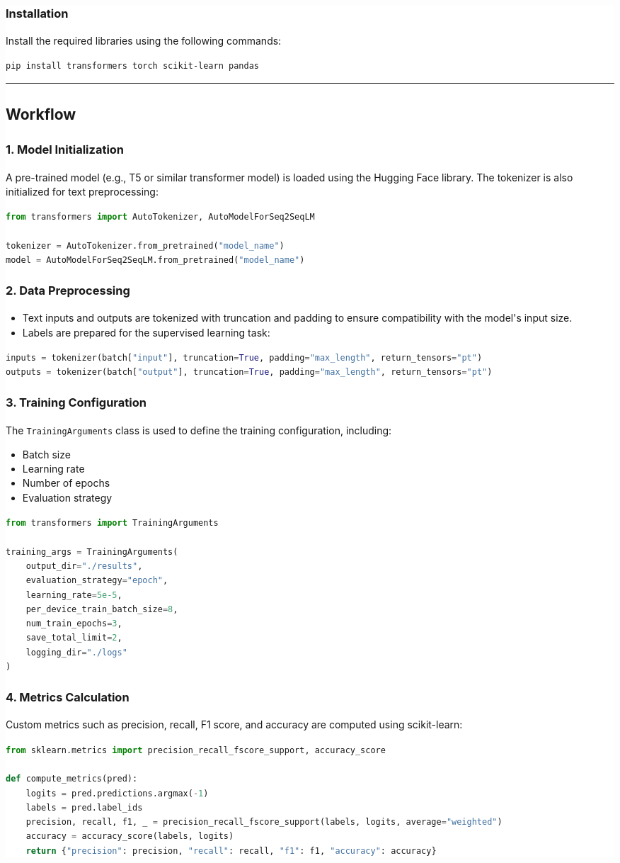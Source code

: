 ### Installation
Install the required libraries using the following commands:
```bash
pip install transformers torch scikit-learn pandas
```

---

## Workflow

### 1. **Model Initialization**
A pre-trained model (e.g., T5 or similar transformer model) is loaded using the Hugging Face library. The tokenizer is also initialized for text preprocessing:
```python
from transformers import AutoTokenizer, AutoModelForSeq2SeqLM

tokenizer = AutoTokenizer.from_pretrained("model_name")
model = AutoModelForSeq2SeqLM.from_pretrained("model_name")
```

### 2. **Data Preprocessing**
- Text inputs and outputs are tokenized with truncation and padding to ensure compatibility with the model's input size.
- Labels are prepared for the supervised learning task:
```python
inputs = tokenizer(batch["input"], truncation=True, padding="max_length", return_tensors="pt")
outputs = tokenizer(batch["output"], truncation=True, padding="max_length", return_tensors="pt")
```

### 3. **Training Configuration**
The `TrainingArguments` class is used to define the training configuration, including:
- Batch size
- Learning rate
- Number of epochs
- Evaluation strategy
```python
from transformers import TrainingArguments

training_args = TrainingArguments(
    output_dir="./results",
    evaluation_strategy="epoch",
    learning_rate=5e-5,
    per_device_train_batch_size=8,
    num_train_epochs=3,
    save_total_limit=2,
    logging_dir="./logs"
)
```

### 4. **Metrics Calculation**
Custom metrics such as precision, recall, F1 score, and accuracy are computed using scikit-learn:
```python
from sklearn.metrics import precision_recall_fscore_support, accuracy_score

def compute_metrics(pred):
    logits = pred.predictions.argmax(-1)
    labels = pred.label_ids
    precision, recall, f1, _ = precision_recall_fscore_support(labels, logits, average="weighted")
    accuracy = accuracy_score(labels, logits)
    return {"precision": precision, "recall": recall, "f1": f1, "accuracy": accuracy}
```
